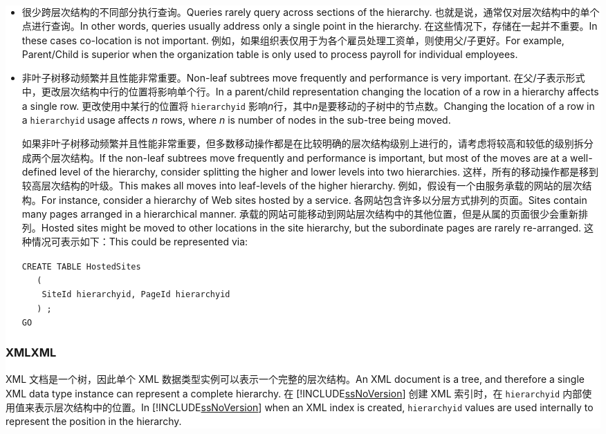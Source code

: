 -   <span data-ttu-id="a314e-160">很少跨层次结构的不同部分执行查询。</span><span class="sxs-lookup"><span data-stu-id="a314e-160">Queries rarely query across sections of the hierarchy.</span></span> <span data-ttu-id="a314e-161">也就是说，通常仅对层次结构中的单个点进行查询。</span><span class="sxs-lookup"><span data-stu-id="a314e-161">In other words, queries usually address only a single point in the hierarchy.</span></span> <span data-ttu-id="a314e-162">在这些情况下，存储在一起并不重要。</span><span class="sxs-lookup"><span data-stu-id="a314e-162">In these cases co-location is not important.</span></span> <span data-ttu-id="a314e-163">例如，如果组织表仅用于为各个雇员处理工资单，则使用父/子更好。</span><span class="sxs-lookup"><span data-stu-id="a314e-163">For example, Parent/Child is superior when the organization table is only used to process payroll for individual employees.</span></span>  
  
-   <span data-ttu-id="a314e-164">非叶子树移动频繁并且性能非常重要。</span><span class="sxs-lookup"><span data-stu-id="a314e-164">Non-leaf subtrees move frequently and performance is very important.</span></span> <span data-ttu-id="a314e-165">在父/子表示形式中，更改层次结构中行的位置将影响单个行。</span><span class="sxs-lookup"><span data-stu-id="a314e-165">In a parent/child representation changing the location of a row in a hierarchy affects a single row.</span></span> <span data-ttu-id="a314e-166">更改使用中某行的位置将 `hierarchyid` 影响*n*行，其中*n*是要移动的子树中的节点数。</span><span class="sxs-lookup"><span data-stu-id="a314e-166">Changing the location of a row in a `hierarchyid` usage affects *n* rows, where *n* is number of nodes in the sub-tree being moved.</span></span>  
  
     <span data-ttu-id="a314e-167">如果非叶子树移动频繁并且性能非常重要，但多数移动操作都是在比较明确的层次结构级别上进行的，请考虑将较高和较低的级别拆分成两个层次结构。</span><span class="sxs-lookup"><span data-stu-id="a314e-167">If the non-leaf subtrees move frequently and performance is important, but most of the moves are at a well-defined level of the hierarchy, consider splitting the higher and lower levels into two hierarchies.</span></span> <span data-ttu-id="a314e-168">这样，所有的移动操作都是移到较高层次结构的叶级。</span><span class="sxs-lookup"><span data-stu-id="a314e-168">This makes all moves into leaf-levels of the higher hierarchy.</span></span> <span data-ttu-id="a314e-169">例如，假设有一个由服务承载的网站的层次结构。</span><span class="sxs-lookup"><span data-stu-id="a314e-169">For instance, consider a hierarchy of Web sites hosted by a service.</span></span> <span data-ttu-id="a314e-170">各网站包含许多以分层方式排列的页面。</span><span class="sxs-lookup"><span data-stu-id="a314e-170">Sites contain many pages arranged in a hierarchical manner.</span></span> <span data-ttu-id="a314e-171">承载的网站可能移动到网站层次结构中的其他位置，但是从属的页面很少会重新排列。</span><span class="sxs-lookup"><span data-stu-id="a314e-171">Hosted sites might be moved to other locations in the site hierarchy, but the subordinate pages are rarely re-arranged.</span></span> <span data-ttu-id="a314e-172">这种情况可表示如下：</span><span class="sxs-lookup"><span data-stu-id="a314e-172">This could be represented via:</span></span>  
  
    ```  
    CREATE TABLE HostedSites   
       (  
        SiteId hierarchyid, PageId hierarchyid  
       ) ;  
    GO  
    ```  
  
  
### <a name="xml"></a><span data-ttu-id="a314e-173">XML</span><span class="sxs-lookup"><span data-stu-id="a314e-173">XML</span></span>  
 <span data-ttu-id="a314e-174">XML 文档是一个树，因此单个 XML 数据类型实例可以表示一个完整的层次结构。</span><span class="sxs-lookup"><span data-stu-id="a314e-174">An XML document is a tree, and therefore a single XML data type instance can represent a complete hierarchy.</span></span> <span data-ttu-id="a314e-175">在 [!INCLUDE[ssNoVersion](../includes/ssnoversion-md.md)] 创建 XML 索引时，在 `hierarchyid` 内部使用值来表示层次结构中的位置。</span><span class="sxs-lookup"><span data-stu-id="a314e-175">In [!INCLUDE[ssNoVersion](../includes/ssnoversion-md.md)] when an XML index is created, `hierarchyid` values are used internally to represent the position in the hierarchy.</span></span>  
  